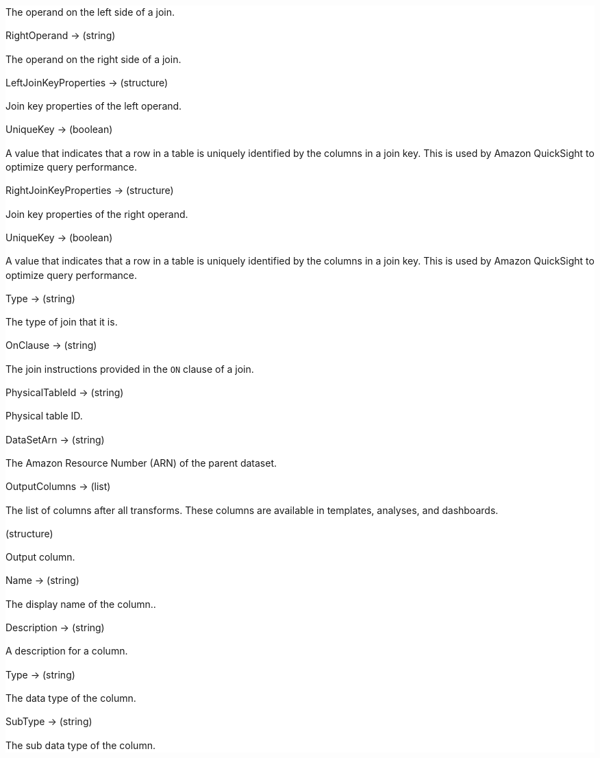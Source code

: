 The operand on the left side of a join.

RightOperand -> (string)

The operand on the right side of a join.

LeftJoinKeyProperties -> (structure)

Join key properties of the left operand.

UniqueKey -> (boolean)

A value that indicates that a row in a table is uniquely identified by the columns in a join key. This is used by Amazon QuickSight to optimize query performance.

RightJoinKeyProperties -> (structure)

Join key properties of the right operand.

UniqueKey -> (boolean)

A value that indicates that a row in a table is uniquely identified by the columns in a join key. This is used by Amazon QuickSight to optimize query performance.

Type -> (string)

The type of join that it is.

OnClause -> (string)

The join instructions provided in the `ON` clause of a join.

PhysicalTableId -> (string)

Physical table ID.

DataSetArn -> (string)

The Amazon Resource Number (ARN) of the parent dataset.

OutputColumns -> (list)

The list of columns after all transforms. These columns are available in templates, analyses, and dashboards.

(structure)

Output column.

Name -> (string)

The display name of the column..

Description -> (string)

A description for a column.

Type -> (string)

The data type of the column.

SubType -> (string)

The sub data type of the column.

